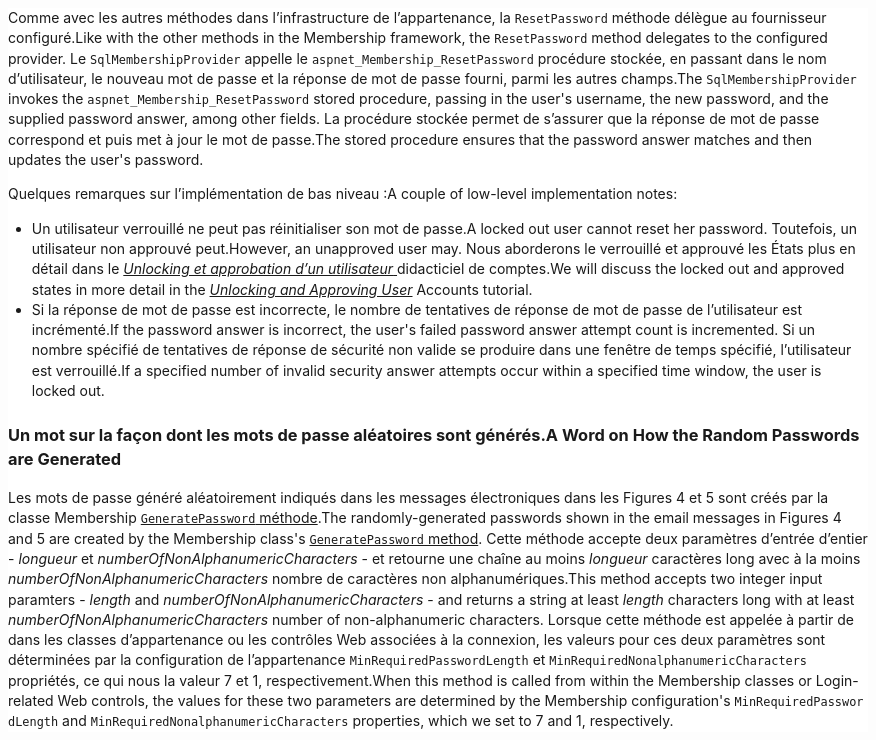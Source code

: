 <span data-ttu-id="9bc62-226">Comme avec les autres méthodes dans l’infrastructure de l’appartenance, la `ResetPassword` méthode délègue au fournisseur configuré.</span><span class="sxs-lookup"><span data-stu-id="9bc62-226">Like with the other methods in the Membership framework, the `ResetPassword` method delegates to the configured provider.</span></span> <span data-ttu-id="9bc62-227">Le `SqlMembershipProvider` appelle le `aspnet_Membership_ResetPassword` procédure stockée, en passant dans le nom d’utilisateur, le nouveau mot de passe et la réponse de mot de passe fourni, parmi les autres champs.</span><span class="sxs-lookup"><span data-stu-id="9bc62-227">The `SqlMembershipProvider` invokes the `aspnet_Membership_ResetPassword` stored procedure, passing in the user's username, the new password, and the supplied password answer, among other fields.</span></span> <span data-ttu-id="9bc62-228">La procédure stockée permet de s’assurer que la réponse de mot de passe correspond et puis met à jour le mot de passe.</span><span class="sxs-lookup"><span data-stu-id="9bc62-228">The stored procedure ensures that the password answer matches and then updates the user's password.</span></span>

<span data-ttu-id="9bc62-229">Quelques remarques sur l’implémentation de bas niveau :</span><span class="sxs-lookup"><span data-stu-id="9bc62-229">A couple of low-level implementation notes:</span></span>

- <span data-ttu-id="9bc62-230">Un utilisateur verrouillé ne peut pas réinitialiser son mot de passe.</span><span class="sxs-lookup"><span data-stu-id="9bc62-230">A locked out user cannot reset her password.</span></span> <span data-ttu-id="9bc62-231">Toutefois, un utilisateur non approuvé peut.</span><span class="sxs-lookup"><span data-stu-id="9bc62-231">However, an unapproved user may.</span></span> <span data-ttu-id="9bc62-232">Nous aborderons le verrouillé et approuvé les États plus en détail dans le <a id="_msoanchor_3"> </a> [ *Unlocking et approbation d’un utilisateur* ](unlocking-and-approving-user-accounts-cs.md) didacticiel de comptes.</span><span class="sxs-lookup"><span data-stu-id="9bc62-232">We will discuss the locked out and approved states in more detail in the <a id="_msoanchor_3"></a>[*Unlocking and Approving User*](unlocking-and-approving-user-accounts-cs.md) Accounts tutorial.</span></span>
- <span data-ttu-id="9bc62-233">Si la réponse de mot de passe est incorrecte, le nombre de tentatives de réponse de mot de passe de l’utilisateur est incrémenté.</span><span class="sxs-lookup"><span data-stu-id="9bc62-233">If the password answer is incorrect, the user's failed password answer attempt count is incremented.</span></span> <span data-ttu-id="9bc62-234">Si un nombre spécifié de tentatives de réponse de sécurité non valide se produire dans une fenêtre de temps spécifié, l’utilisateur est verrouillé.</span><span class="sxs-lookup"><span data-stu-id="9bc62-234">If a specified number of invalid security answer attempts occur within a specified time window, the user is locked out.</span></span>

### <a name="a-word-on-how-the-random-passwords-are-generated"></a><span data-ttu-id="9bc62-235">Un mot sur la façon dont les mots de passe aléatoires sont générés.</span><span class="sxs-lookup"><span data-stu-id="9bc62-235">A Word on How the Random Passwords are Generated</span></span>

<span data-ttu-id="9bc62-236">Les mots de passe généré aléatoirement indiqués dans les messages électroniques dans les Figures 4 et 5 sont créés par la classe Membership [ `GeneratePassword` méthode](https://msdn.microsoft.com/library/system.web.security.membership.generatepassword.aspx).</span><span class="sxs-lookup"><span data-stu-id="9bc62-236">The randomly-generated passwords shown in the email messages in Figures 4 and 5 are created by the Membership class's [`GeneratePassword` method](https://msdn.microsoft.com/library/system.web.security.membership.generatepassword.aspx).</span></span> <span data-ttu-id="9bc62-237">Cette méthode accepte deux paramètres d’entrée d’entier - *longueur* et *numberOfNonAlphanumericCharacters* - et retourne une chaîne au moins *longueur* caractères long avec à la moins *numberOfNonAlphanumericCharacters* nombre de caractères non alphanumériques.</span><span class="sxs-lookup"><span data-stu-id="9bc62-237">This method accepts two integer input paramters - *length* and *numberOfNonAlphanumericCharacters* - and returns a string at least *length* characters long with at least *numberOfNonAlphanumericCharacters* number of non-alphanumeric characters.</span></span> <span data-ttu-id="9bc62-238">Lorsque cette méthode est appelée à partir de dans les classes d’appartenance ou les contrôles Web associées à la connexion, les valeurs pour ces deux paramètres sont déterminées par la configuration de l’appartenance `MinRequiredPasswordLength` et `MinRequiredNonalphanumericCharacters` propriétés, ce qui nous la valeur 7 et 1, respectivement.</span><span class="sxs-lookup"><span data-stu-id="9bc62-238">When this method is called from within the Membership classes or Login-related Web controls, the values for these two parameters are determined by the Membership configuration's `MinRequiredPasswordLength` and `MinRequiredNonalphanumericCharacters` properties, which we set to 7 and 1, respectively.</span></span>
